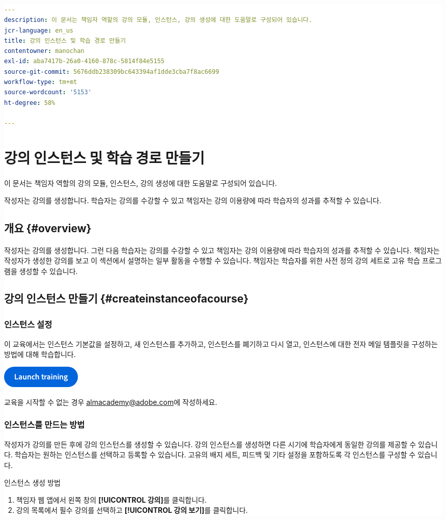 ```yaml
---
description: 이 문서는 책임자 역할의 강의 모듈, 인스턴스, 강의 생성에 대한 도움말로 구성되어 있습니다.
jcr-language: en_us
title: 강의 인스턴스 및 학습 경로 만들기
contentowner: manochan
exl-id: aba7417b-26a0-4160-878c-5814f84e5155
source-git-commit: 5676ddb238309bc643394af1dde3cba7f8ac6699
workflow-type: tm+mt
source-wordcount: '5153'
ht-degree: 58%

---
```


# 강의 인스턴스 및 학습 경로 만들기

이 문서는 책임자 역할의 강의 모듈, 인스턴스, 강의 생성에 대한 도움말로 구성되어 있습니다.

작성자는 강의를 생성합니다. 학습자는 강의를 수강할 수 있고 책임자는 강의 이용량에 따라 학습자의 성과를 추적할 수 있습니다.

## 개요 {#overview}

작성자는 강의를 생성합니다. 그런 다음 학습자는 강의를 수강할 수 있고 책임자는 강의 이용량에 따라 학습자의 성과를 추적할 수 있습니다. 책임자는 작성자가 생성한 강의를 보고 이 섹션에서 설명하는 일부 활동을 수행할 수 있습니다. 책임자는 학습자를 위한 사전 정의 강의 세트로 고유 학습 프로그램을 생성할 수 있습니다.

## 강의 인스턴스 만들기 {#createinstanceofacourse}

### 인스턴스 설정

이 교육에서는 인스턴스 기본값을 설정하고, 새 인스턴스를 추가하고, 인스턴스를 폐기하고 다시 열고, 인스턴스에 대한 전자 메일 템플릿을 구성하는 방법에 대해 학습합니다.

[![단추](assets/launch-training-button.png)](https://content.adobelearningmanageracademy.com/app/learner?accountId=98632#/course/8318911)

교육을 시작할 수 없는 경우 <almacademy@adobe.com>에 작성하세요.

### 인스턴스를 만드는 방법

작성자가 강의를 만든 후에 강의 인스턴스를 생성할 수 있습니다. 강의 인스턴스를 생성하면 다른 시기에 학습자에게 동일한 강의를 제공할 수 있습니다. 학습자는 원하는 인스턴스를 선택하고 등록할 수 있습니다. 고유의 배지 세트, 피드백 및 기타 설정을 포함하도록 각 인스턴스를 구성할 수 있습니다.

인스턴스 생성 방법

1. 책임자 웹 앱에서 왼쪽 창의 **[!UICONTROL 강의]**&#x200B;를 클릭합니다.
1. 강의 목록에서 필수 강의를 선택하고 **[!UICONTROL 강의 보기]**&#x200B;를 클릭합니다.
